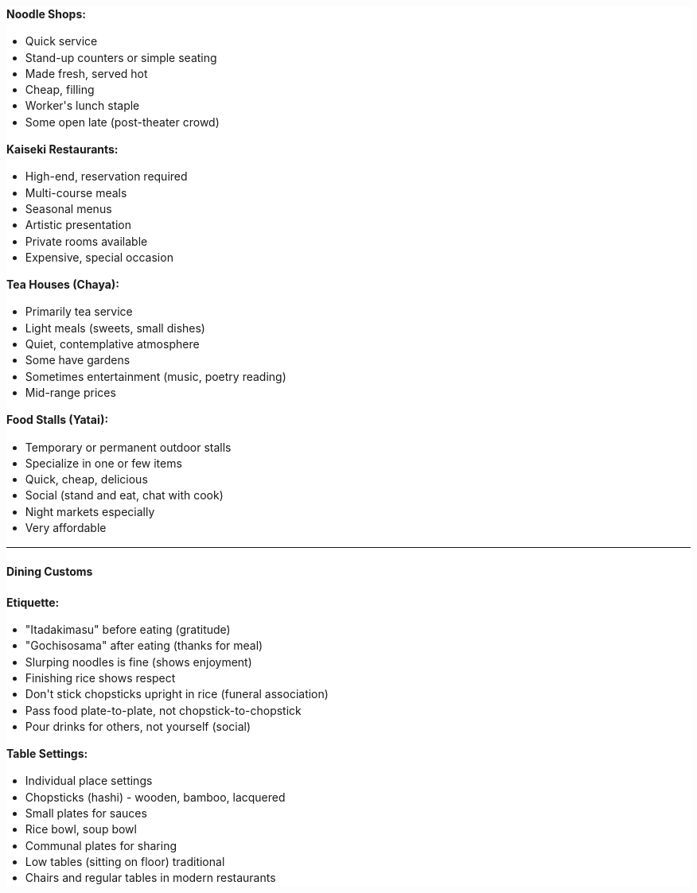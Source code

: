 **Noodle Shops:**
- Quick service
- Stand-up counters or simple seating
- Made fresh, served hot
- Cheap, filling
- Worker's lunch staple
- Some open late (post-theater crowd)

**Kaiseki Restaurants:**
- High-end, reservation required
- Multi-course meals
- Seasonal menus
- Artistic presentation
- Private rooms available
- Expensive, special occasion

**Tea Houses (Chaya):**
- Primarily tea service
- Light meals (sweets, small dishes)
- Quiet, contemplative atmosphere
- Some have gardens
- Sometimes entertainment (music, poetry reading)
- Mid-range prices

**Food Stalls (Yatai):**
- Temporary or permanent outdoor stalls
- Specialize in one or few items
- Quick, cheap, delicious
- Social (stand and eat, chat with cook)
- Night markets especially
- Very affordable

---

#### Dining Customs

**Etiquette:**
- "Itadakimasu" before eating (gratitude)
- "Gochisosama" after eating (thanks for meal)
- Slurping noodles is fine (shows enjoyment)
- Finishing rice shows respect
- Don't stick chopsticks upright in rice (funeral association)
- Pass food plate-to-plate, not chopstick-to-chopstick
- Pour drinks for others, not yourself (social)

**Table Settings:**
- Individual place settings
- Chopsticks (hashi) - wooden, bamboo, lacquered
- Small plates for sauces
- Rice bowl, soup bowl
- Communal plates for sharing
- Low tables (sitting on floor) traditional
- Chairs and regular tables in modern restaurants
